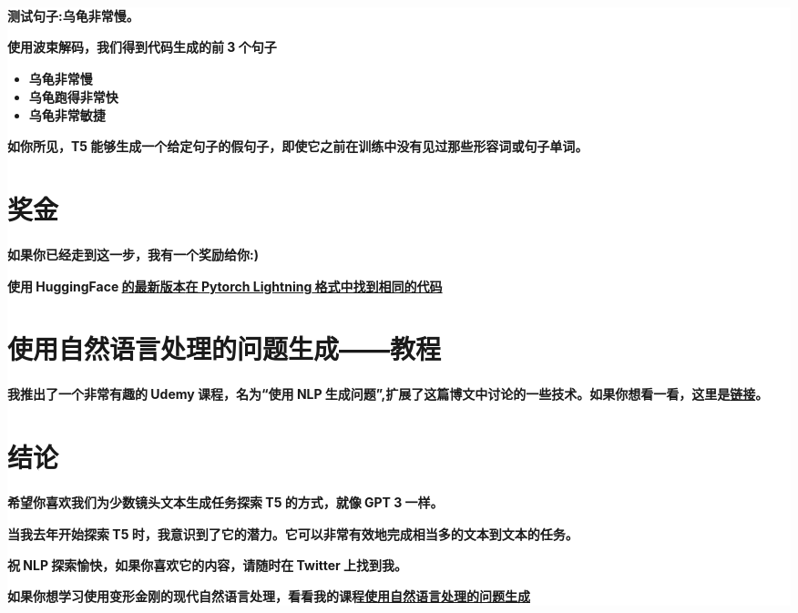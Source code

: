 ****测试句子:乌龟非常慢。****

****使用波束解码，我们得到代码生成的前 3 个句子****

*   ****乌龟非常慢****
*   ****乌龟跑得非常快****
*   ****乌龟非常**敏捷******

****如你所见，T5 能够生成一个给定句子的假句子，即使它之前在训练中没有见过那些**形容词**或**句子单词**。****

# ****奖金****

****如果你已经走到这一步，我有一个奖励给你:)****

****使用 HuggingFace [的**最新版本**在 **Pytorch Lightning** 格式中找到相同的代码](https://t.co/XkhOpaQo91?amp=1)****

# ****使用自然语言处理的问题生成——教程****

****我推出了一个非常有趣的 Udemy 课程，名为“使用 NLP 生成问题”,扩展了这篇博文中讨论的一些技术。如果你想看一看，这里是[链接](https://www.udemy.com/course/question-generation-using-natural-language-processing/?referralCode=C8EA86A28F5398CBF763)。****

# ****结论****

****希望你喜欢我们为**少数镜头**文本生成任务探索 T5 的方式，就像 GPT 3 一样。****

****当我去年开始探索 T5 时，我意识到了它的潜力。它可以非常有效地完成相当多的文本到文本的任务。****

****祝 NLP 探索愉快，如果你喜欢它的内容，请随时在 Twitter 上找到我。****

****如果你想学习使用变形金刚的现代自然语言处理，看看我的课程[使用自然语言处理的问题生成](https://www.udemy.com/course/question-generation-using-natural-language-processing/?referralCode=C8EA86A28F5398CBF763)****